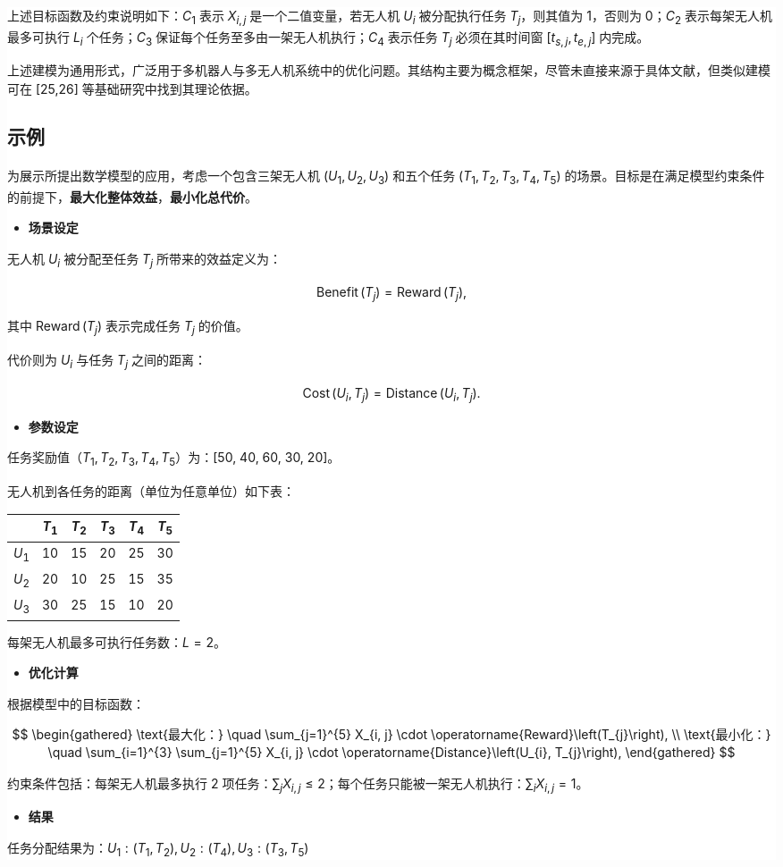 上述目标函数及约束说明如下：$C_{1}$ 表示 $X_{i,j}$ 是一个二值变量，若无人机 $U_{i}$ 被分配执行任务 $T_{j}$，则其值为 1，否则为 0；$C_{2}$ 表示每架无人机最多可执行 $L_{i}$ 个任务；$C_{3}$ 保证每个任务至多由一架无人机执行；$C_{4}$ 表示任务 $T_{j}$ 必须在其时间窗 $[t_{s,j}, t_{e,j}]$ 内完成。

上述建模为通用形式，广泛用于多机器人与多无人机系统中的优化问题。其结构主要为概念框架，尽管未直接来源于具体文献，但类似建模可在 [25,26] 等基础研究中找到其理论依据。

## 示例

为展示所提出数学模型的应用，考虑一个包含三架无人机 $\left(U_{1}, U_{2}, U_{3}\right)$ 和五个任务 $\left(T_{1}, T_{2}, T_{3}, T_{4}, T_{5}\right)$ 的场景。目标是在满足模型约束条件的前提下，**最大化整体效益**，**最小化总代价**。

- **场景设定**

无人机 $U_{i}$ 被分配至任务 $T_{j}$ 所带来的效益定义为：

$$
\operatorname{Benefit}\left(T_{j}\right)=\operatorname{Reward}\left(T_{j}\right),
$$

其中 $\operatorname{Reward}\left(T_{j}\right)$ 表示完成任务 $T_{j}$ 的价值。

代价则为 $U_{i}$ 与任务 $T_{j}$ 之间的距离：

$$
\operatorname{Cost}\left(U_{i}, T_{j}\right)=\operatorname{Distance}\left(U_{i}, T_{j}\right) .
$$

- **参数设定**

任务奖励值（$T_{1}, T_{2}, T_{3}, T_{4}, T_{5}$）为：[50, 40, 60, 30, 20]。

无人机到各任务的距离（单位为任意单位）如下表：

|        | $T_{1}$ | $T_{2}$ | $T_{3}$ | $T_{4}$ | $T_{5}$ |
|:------:|:-------:|:-------:|:-------:|:-------:|:-------:|
| $U_{1}$ |   10   |   15   |   20   |   25   |   30   |
| $U_{2}$ |   20   |   10   |   25   |   15   |   35   |
| $U_{3}$ |   30   |   25   |   15   |   10   |   20   |

每架无人机最多可执行任务数：$L=2$。

- **优化计算**

根据模型中的目标函数：

$$
\begin{gathered}
\text{最大化：} \quad \sum_{j=1}^{5} X_{i, j} \cdot \operatorname{Reward}\left(T_{j}\right), \\
\text{最小化：} \quad \sum_{i=1}^{3} \sum_{j=1}^{5} X_{i, j} \cdot \operatorname{Distance}\left(U_{i}, T_{j}\right),
\end{gathered}
$$

约束条件包括：每架无人机最多执行 2 项任务：$\sum_{j} X_{i, j} \leq 2$；每个任务只能被一架无人机执行：$\sum_{i} X_{i, j}=1$。

- **结果**

任务分配结果为：$U_{1}:\left(T_{1}, T_{2}\right), U_{2}:\left(T_{4}\right), U_{3}:\left(T_{3}, T_{5}\right)$
